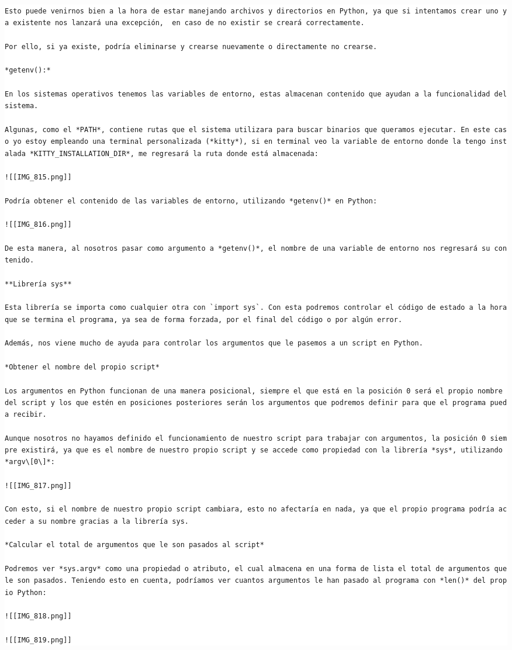 	Esto puede venirnos bien a la hora de estar manejando archivos y directorios en Python, ya que si intentamos crear uno ya existente nos lanzará una excepción,  en caso de no existir se creará correctamente.

	Por ello, si ya existe, podría eliminarse y crearse nuevamente o directamente no crearse.

	*getenv():*

	En los sistemas operativos tenemos las variables de entorno, estas almacenan contenido que ayudan a la funcionalidad del sistema.

	Algunas, como el *PATH*, contiene rutas que el sistema utilizara para buscar binarios que queramos ejecutar. En este caso yo estoy empleando una terminal personalizada (*kitty*), si en terminal veo la variable de entorno donde la tengo instalada *KITTY_INSTALLATION_DIR*, me regresará la ruta donde está almacenada:

	![[IMG_815.png]]

	Podría obtener el contenido de las variables de entorno, utilizando *getenv()* en Python:

	![[IMG_816.png]]

	De esta manera, al nosotros pasar como argumento a *getenv()*, el nombre de una variable de entorno nos regresará su contenido.

	**Librería sys**

	Esta librería se importa como cualquier otra con `import sys`. Con esta podremos controlar el código de estado a la hora que se termina el programa, ya sea de forma forzada, por el final del código o por algún error.

	Además, nos viene mucho de ayuda para controlar los argumentos que le pasemos a un script en Python.

	*Obtener el nombre del propio script*

	Los argumentos en Python funcionan de una manera posicional, siempre el que está en la posición 0 será el propio nombre del script y los que estén en posiciones posteriores serán los argumentos que podremos definir para que el programa pueda recibir.

	Aunque nosotros no hayamos definido el funcionamiento de nuestro script para trabajar con argumentos, la posición 0 siempre existirá, ya que es el nombre de nuestro propio script y se accede como propiedad con la librería *sys*, utilizando *argv\[0\]*:

	![[IMG_817.png]]

	Con esto, si el nombre de nuestro propio script cambiara, esto no afectaría en nada, ya que el propio programa podría acceder a su nombre gracias a la librería sys.

	*Calcular el total de argumentos que le son pasados al script*

	Podremos ver *sys.argv* como una propiedad o atributo, el cual almacena en una forma de lista el total de argumentos que le son pasados. Teniendo esto en cuenta, podríamos ver cuantos argumentos le han pasado al programa con *len()* del propio Python:

	![[IMG_818.png]]

	![[IMG_819.png]]
